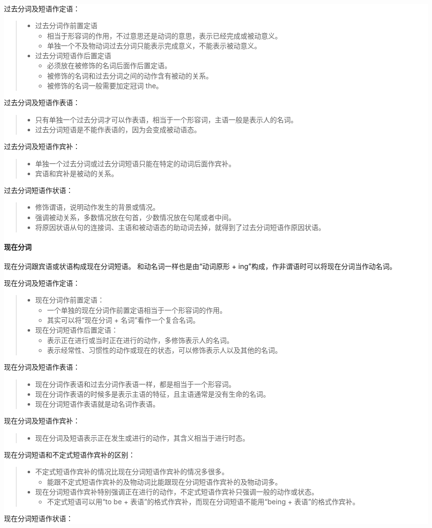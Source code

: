 过去分词及短语作定语：

> - 过去分词作前置定语
>   - 相当于形容词的作用，不过意思还是动词的意思，表示已经完成或被动意义。
>   - 单独一个不及物动词过去分词只能表示完成意义，不能表示被动意义。
> - 过去分词短语作后置定语
>   - 必须放在被修饰的名词后面作后置定语。
>   - 被修饰的名词和过去分词之间的动作含有被动的关系。
>   - 被修饰的名词一般需要加定冠词 the。

过去分词及短语作表语：

> - 只有单独一个过去分词才可以作表语，相当于一个形容词，主语一般是表示人的名词。
> - 过去分词短语是不能作表语的，因为会变成被动语态。

过去分词及短语作宾补：

> - 单独一个过去分词或过去分词短语只能在特定的动词后面作宾补。
> - 宾语和宾补是被动的关系。

过去分词短语作状语：

> - 修饰谓语，说明动作发生的背景或情况。
> - 强调被动关系，多数情况放在句首，少数情况放在句尾或者中间。
> - 将原因状语从句的连接词、主语和被动语态的助动词去掉，就得到了过去分词短语作原因状语。

#### 现在分词

现在分词跟宾语或状语构成现在分词短语。
和动名词一样也是由“动词原形 + ing”构成，作非谓语时可以将现在分词当作动名词。

现在分词及短语作定语：

> - 现在分词作前置定语：
>   - 一个单独的现在分词作前置定语相当于一个形容词的作用。
>   - 其实可以将“现在分词 + 名词”看作一个复合名词。
> - 现在分词短语作后置定语：
>   - 表示正在进行或当时正在进行的动作，多修饰表示人的名词。
>   - 表示经常性、习惯性的动作或现在的状态，可以修饰表示人以及其他的名词。

现在分词及短语作表语：

> - 现在分词作表语和过去分词作表语一样，都是相当于一个形容词。
> - 现在分词作表语的时候多是表示主语的特征，且主语通常是没有生命的名词。
> - 现在分词短语作表语就是动名词作表语。

现在分词及短语作宾补：

> - 现在分词及短语表示正在发生或进行的动作，其含义相当于进行时态。

现在分词短语和不定式短语作宾补的区别：

> - 不定式短语作宾补的情况比现在分词短语作宾补的情况多很多。
>   - 能跟不定式短语作宾补的及物动词比能跟现在分词短语作宾补的及物动词多。
> - 现在分词短语作宾补特别强调正在进行的动作，不定式短语作宾补只强调一般的动作或状态。
>   - 不定式短语可以用“to be + 表语”的格式作宾补，而现在分词短语不能用“being + 表语”的格式作宾补。

现在分词短语作状语：
